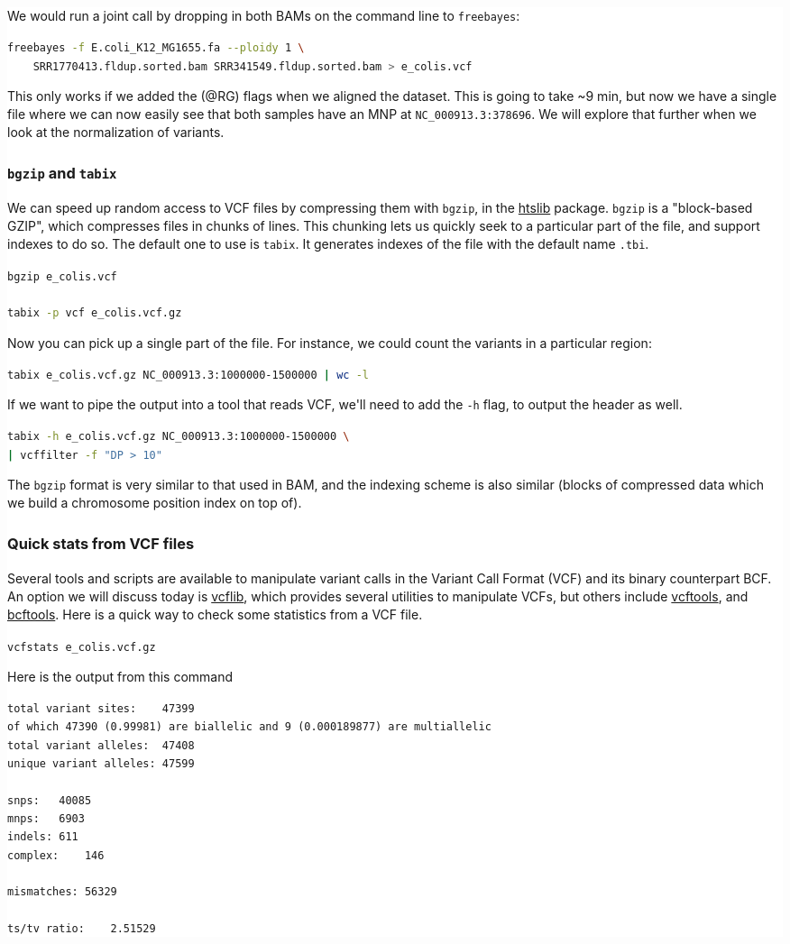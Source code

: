 We would run a joint call by dropping in both BAMs on the command line to `freebayes`:

```bash
freebayes -f E.coli_K12_MG1655.fa --ploidy 1 \
	SRR1770413.fldup.sorted.bam SRR341549.fldup.sorted.bam > e_colis.vcf
```

This only works if we added the (@RG) flags when we aligned the dataset. This is going to take ~9 min, but now we have a single file where we can now easily see that both samples have an MNP at `NC_000913.3:378696`. We will explore that further when we look at the normalization of variants.

### `bgzip` and `tabix`

We can speed up random access to VCF files by compressing them with `bgzip`, in the [htslib](https://github.com/samtools/htslib) package. `bgzip` is a "block-based GZIP", which compresses files in chunks of lines. This chunking lets us quickly seek to a particular part of the file, and support indexes to do so. The default one to use is `tabix`. It generates indexes of the file with the default name `.tbi`.

```bash
bgzip e_colis.vcf

tabix -p vcf e_colis.vcf.gz
```

Now you can pick up a single part of the file. For instance, we could count the variants in a particular region:

```bash
tabix e_colis.vcf.gz NC_000913.3:1000000-1500000 | wc -l
```

If we want to pipe the output into a tool that reads VCF, we'll need to add the `-h` flag, to output the header as well.

```bash
tabix -h e_colis.vcf.gz NC_000913.3:1000000-1500000 \
| vcffilter -f "DP > 10"
```

The `bgzip` format is very similar to that used in BAM, and the indexing scheme is also similar (blocks of compressed data which we build a chromosome position index on top of).

### Quick stats from VCF files

Several tools and scripts are available to manipulate variant calls in the Variant Call Format (VCF) and its binary counterpart BCF. An option we will discuss today is [vcflib](https://github.com/ekg/vcflib/), which provides several utilities to manipulate VCFs, but others include [vcftools](http://vcftools.sourceforge.net/), and [bcftools](http://www.htslib.org/doc/bcftools.html). Here is a quick way to check some statistics from a VCF file.

```
vcfstats e_colis.vcf.gz 
```

Here is the output from this command

```text
total variant sites:	47399
of which 47390 (0.99981) are biallelic and 9 (0.000189877) are multiallelic
total variant alleles:	47408
unique variant alleles:	47599

snps:	40085
mnps:	6903
indels:	611
complex:	146

mismatches:	56329

ts/tv ratio:	2.51529
```